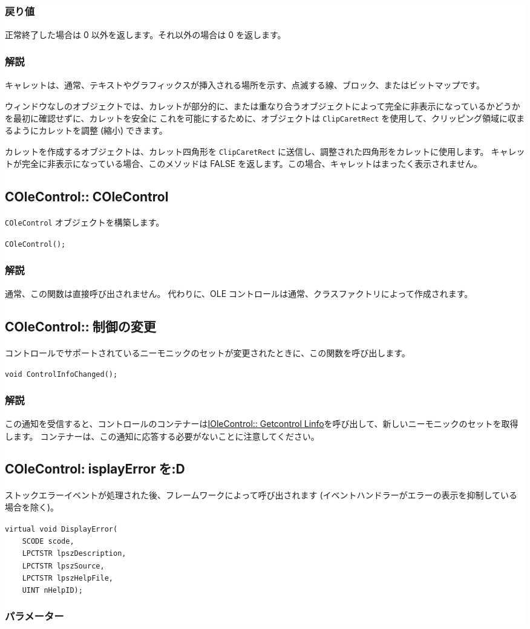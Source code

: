 ### <a name="return-value"></a>戻り値

正常終了した場合は 0 以外を返します。それ以外の場合は 0 を返します。

### <a name="remarks"></a>解説

キャレットは、通常、テキストやグラフィックスが挿入される場所を示す、点滅する線、ブロック、またはビットマップです。

ウィンドウなしのオブジェクトでは、カレットが部分的に、または重なり合うオブジェクトによって完全に非表示になっているかどうかを最初に確認せずに、カレットを安全に これを可能にするために、オブジェクトは `ClipCaretRect` を使用して、クリッピング領域に収まるようにカレットを調整 (縮小) できます。

カレットを作成するオブジェクトは、カレット四角形を `ClipCaretRect` に送信し、調整された四角形をカレットに使用します。 キャレットが完全に非表示になっている場合、このメソッドは FALSE を返します。この場合、キャレットはまったく表示されません。

##  <a name="colecontrol"></a>COleControl:: COleControl

`COleControl` オブジェクトを構築します。

```
COleControl();
```

### <a name="remarks"></a>解説

通常、この関数は直接呼び出されません。 代わりに、OLE コントロールは通常、クラスファクトリによって作成されます。

##  <a name="controlinfochanged"></a>COleControl:: 制御の変更

コントロールでサポートされているニーモニックのセットが変更されたときに、この関数を呼び出します。

```
void ControlInfoChanged();
```

### <a name="remarks"></a>解説

この通知を受信すると、コントロールのコンテナーは[IOleControl:: Getcontrol Linfo](/windows/win32/api/ocidl/nf-ocidl-iolecontrol-getcontrolinfo)を呼び出して、新しいニーモニックのセットを取得します。 コンテナーは、この通知に応答する必要がないことに注意してください。

##  <a name="displayerror"></a>COleControl: isplayError を:D

ストックエラーイベントが処理された後、フレームワークによって呼び出されます (イベントハンドラーがエラーの表示を抑制している場合を除く)。

```
virtual void DisplayError(
    SCODE scode,
    LPCTSTR lpszDescription,
    LPCTSTR lpszSource,
    LPCTSTR lpszHelpFile,
    UINT nHelpID);
```

### <a name="parameters"></a>パラメーター
